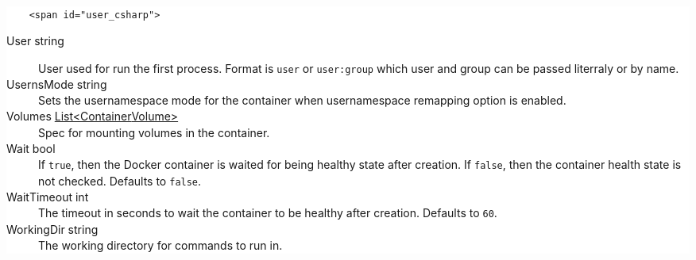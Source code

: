         <span id="user_csharp">
<a data-swiftype-name="resource-property" data-swiftype-type="text" href="#user_csharp" style="color: inherit; text-decoration: inherit;">User</a>
</span>
        <span class="property-indicator"></span>
        <span class="property-type">string</span>
    </dt>
    <dd>User used for run the first process. Format is <code>user</code> or <code>user:group</code> which user and group can be passed literraly or by name.</dd><dt class="property-optional property-replacement"
            title="Optional">
        <span id="usernsmode_csharp">
<a data-swiftype-name="resource-property" data-swiftype-type="text" href="#usernsmode_csharp" style="color: inherit; text-decoration: inherit;">Userns<wbr>Mode</a>
</span>
        <span class="property-indicator"></span>
        <span class="property-type">string</span>
    </dt>
    <dd>Sets the usernamespace mode for the container when usernamespace remapping option is enabled.</dd><dt class="property-optional property-replacement"
            title="Optional">
        <span id="volumes_csharp">
<a data-swiftype-name="resource-property" data-swiftype-type="text" href="#volumes_csharp" style="color: inherit; text-decoration: inherit;">Volumes</a>
</span>
        <span class="property-indicator"></span>
        <span class="property-type"><a href="#containervolume">List&lt;Container<wbr>Volume&gt;</a></span>
    </dt>
    <dd>Spec for mounting volumes in the container.</dd><dt class="property-optional"
            title="Optional">
        <span id="wait_csharp">
<a data-swiftype-name="resource-property" data-swiftype-type="text" href="#wait_csharp" style="color: inherit; text-decoration: inherit;">Wait</a>
</span>
        <span class="property-indicator"></span>
        <span class="property-type">bool</span>
    </dt>
    <dd>If <code>true</code>, then the Docker container is waited for being healthy state after creation. If <code>false</code>, then the container health state is not checked. Defaults to <code>false</code>.</dd><dt class="property-optional"
            title="Optional">
        <span id="waittimeout_csharp">
<a data-swiftype-name="resource-property" data-swiftype-type="text" href="#waittimeout_csharp" style="color: inherit; text-decoration: inherit;">Wait<wbr>Timeout</a>
</span>
        <span class="property-indicator"></span>
        <span class="property-type">int</span>
    </dt>
    <dd>The timeout in seconds to wait the container to be healthy after creation. Defaults to <code>60</code>.</dd><dt class="property-optional property-replacement"
            title="Optional">
        <span id="workingdir_csharp">
<a data-swiftype-name="resource-property" data-swiftype-type="text" href="#workingdir_csharp" style="color: inherit; text-decoration: inherit;">Working<wbr>Dir</a>
</span>
        <span class="property-indicator"></span>
        <span class="property-type">string</span>
    </dt>
    <dd>The working directory for commands to run in.</dd></dl>
</pulumi-choosable>
</div>
